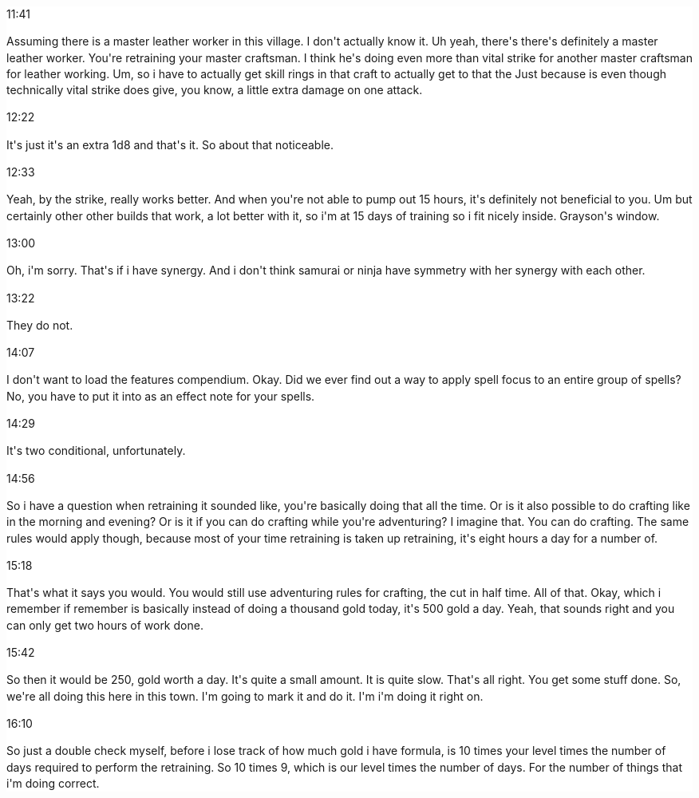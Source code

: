 11:41

Assuming there is a master leather worker in this village. I don't actually know it. Uh yeah, there's there's definitely a master leather worker. You're retraining your master craftsman. I think he's doing even more than vital strike for another master craftsman for leather working. Um, so i have to actually get skill rings in that craft to actually get to that the Just because is even though technically vital strike does give, you know, a little extra damage on one attack.

12:22

It's just it's an extra 1d8 and that's it. So about that noticeable.

12:33

Yeah, by the strike, really works better. And when you're not able to pump out 15 hours, it's definitely not beneficial to you. Um but certainly other other builds that work, a lot better with it, so i'm at 15 days of training so i fit nicely inside. Grayson's window.

13:00

Oh, i'm sorry. That's if i have synergy. And i don't think samurai or ninja have symmetry with her synergy with each other.

13:22

They do not.

14:07

I don't want to load the features compendium. Okay. Did we ever find out a way to apply spell focus to an entire group of spells? No, you have to put it into as an effect note for your spells.

14:29

It's two conditional, unfortunately.

14:56

So i have a question when retraining it sounded like, you're basically doing that all the time. Or is it also possible to do crafting like in the morning and evening? Or is it if you can do crafting while you're adventuring? I imagine that. You can do crafting. The same rules would apply though, because most of your time retraining is taken up retraining, it's eight hours a day for a number of.

15:18

That's what it says you would. You would still use adventuring rules for crafting, the cut in half time. All of that. Okay, which i remember if remember is basically instead of doing a thousand gold today, it's 500 gold a day. Yeah, that sounds right and you can only get two hours of work done.

15:42

So then it would be 250, gold worth a day. It's quite a small amount. It is quite slow. That's all right. You get some stuff done. So, we're all doing this here in this town. I'm going to mark it and do it. I'm i'm doing it right on.

16:10

So just a double check myself, before i lose track of how much gold i have formula, is 10 times your level times the number of days required to perform the retraining. So 10 times 9, which is our level times the number of days. For the number of things that i'm doing correct.
